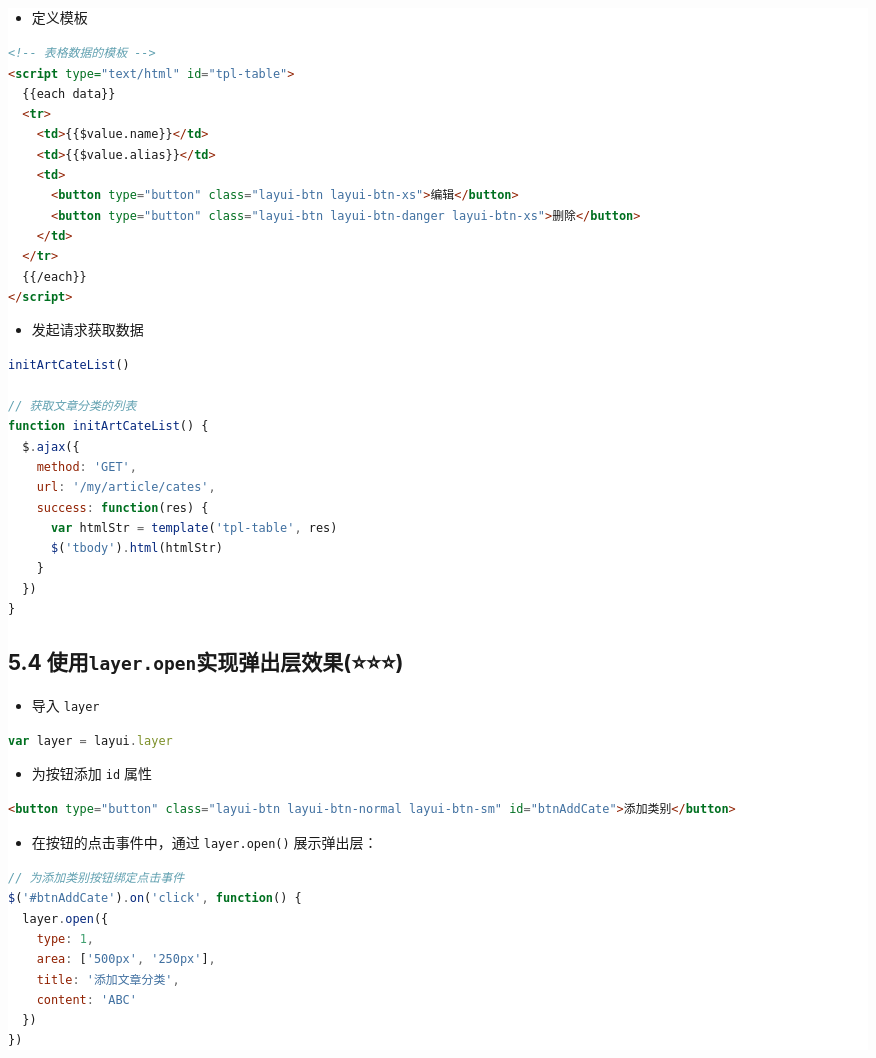 - 定义模板

```html
<!-- 表格数据的模板 -->
<script type="text/html" id="tpl-table">
  {{each data}}
  <tr>
    <td>{{$value.name}}</td>
    <td>{{$value.alias}}</td>
    <td>
      <button type="button" class="layui-btn layui-btn-xs">编辑</button>
      <button type="button" class="layui-btn layui-btn-danger layui-btn-xs">删除</button>
    </td>
  </tr>
  {{/each}}
</script>
```

- 发起请求获取数据

```js
initArtCateList()

// 获取文章分类的列表
function initArtCateList() {
  $.ajax({
    method: 'GET',
    url: '/my/article/cates',
    success: function(res) {
      var htmlStr = template('tpl-table', res)
      $('tbody').html(htmlStr)
    }
  })
}
```

## 5.4 使用`layer.open`实现弹出层效果(⭐⭐⭐)

- 导入 `layer`

```js
var layer = layui.layer
```

- 为按钮添加 `id` 属性

```html
<button type="button" class="layui-btn layui-btn-normal layui-btn-sm" id="btnAddCate">添加类别</button>
```

- 在按钮的点击事件中，通过 `layer.open()` 展示弹出层：

```js
// 为添加类别按钮绑定点击事件
$('#btnAddCate').on('click', function() {
  layer.open({
    type: 1,
    area: ['500px', '250px'],
    title: '添加文章分类',
    content: 'ABC'
  })
})
```
